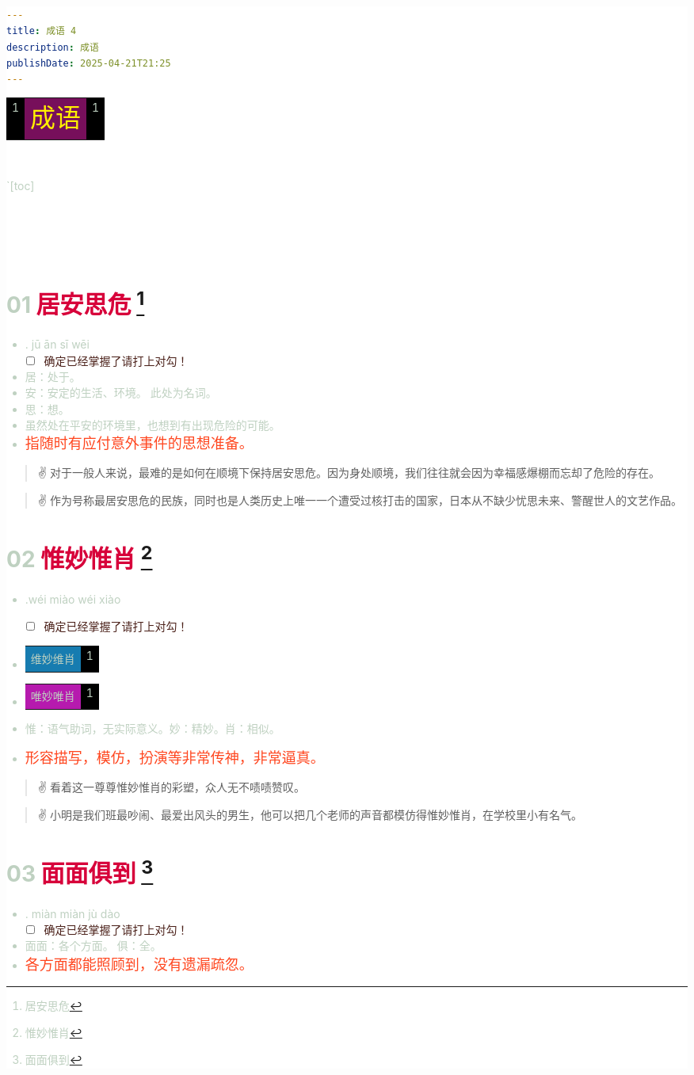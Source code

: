 ```yaml
---
title: 成语 4
description: 成语
publishDate: 2025-04-21T21:25
---
```

<span style="color: #bfd1c1;">
<center><table><td bgcolor=#000000>1<td bgcolor=#770F5B><font size = '6'><span style="color: #fff000;">成语</font><td bgcolor=#000000>1</table></center>
 <br>


`[toc]

<br><br><br>

# 01 <span style="font-family:KaiTi; font-size:30px; color: #d7003a">居安思危</span> [^001]
- . jū ān sī wēi 
    - [ ] <span style="color: #4c221b">确定已经掌握了请打上对勾！</span>
- 居：处于。
- 安：安定的生活、环境。 此处为名词。
- 思：想。
- 虽然处在平安的环境里，也想到有出现危险的可能。
- <span style="color: #ff461f; font-size:18px">指随时有应付意外事件的思想准备。</span>

> ✌️ 对于一般人来说，最难的是如何在顺境下保持居安思危。因为身处顺境，我们往往就会因为幸福感爆棚而忘却了危险的存在。

> ✌️ 作为号称最居安思危的民族，同时也是人类历史上唯一一个遭受过核打击的国家，日本从不缺少忧思未来、警醒世人的文艺作品。

# 02 <span style="font-family:KaiTi; font-size:30px; color: #d7003a">惟妙惟肖</span> [^002]
- .wéi miào wéi xiào
    - [ ] <span style="color: #4c221b">确定已经掌握了请打上对勾！</span>

- <table><td bgcolor=#177cb0><font size = '4'></font>维妙维肖<td bgcolor=#000000>1</table>

- <table><td bgcolor=#b61aae><font size = '4'></font>唯妙唯肖<td bgcolor=#000000>1</table>

- 惟：语气助词，无实际意义。妙：精妙。肖：相似。
- <span style="color: #ff461f; font-size:18px">形容描写，模仿，扮演等非常传神，非常逼真。</span>

> ✌️ 看着这一尊尊惟妙惟肖的彩塑，众人无不啧啧赞叹。

> ✌️ 小明是我们班最吵闹、最爱出风头的男生，他可以把几个老师的声音都模仿得惟妙惟肖，在学校里小有名气。

# 03 <span style="font-family:KaiTi; font-size:30px; color: #d7003a">面面俱到</span> [^003]
- . miàn miàn jù dào 
    - [ ] <span style="color: #4c221b">确定已经掌握了请打上对勾！</span>
- 面面：各个方面。 俱：全。
- <span style="color: #ff461f; font-size:18px">各方面都能照顾到，没有遗漏疏忽。</span>


[^001]: 居安思危
[^002]: 惟妙惟肖
[^003]: 面面俱到
[^004]: 推本溯源
[^005]: 安然无恙
[^006]: 心安理得
[^007]: 嗟来之食
[^008]: 涸泽而渔
[^009]: 迥然不同
[^010]: 噤若寒蝉
[^011]: 居心叵测
[^012]: 绞尽脑汁
[^013]: 挖空心思
[^014]: 搜肠刮肚
[^015]: 鱼贯而出
[^016]: 不闻不问
[^017]: 不胫而走
[^018]: 不翼而飞
[^019]: 尔虞我诈
[^020]: 喟然长叹
[^021]: 脍炙人口
[^022]: 长吁短叹
[^023]: 缠绵悱恻
[^024]: 叱咤风云
[^025]: 耳濡目染
[^026]: 势如破竹
[^027]: 蹉跎岁月
[^028]: 垂涎三尺
[^029]: 锋芒毕露
[^030]: 狼奔豕突
[^031]: 门可罗雀
[^032]: 踉踉跄跄
[^033]: 负隅顽抗
[^034]: 盛气凌人
[^035]: 胆战心惊
[^036]: 独占鳌头
[^037]: 咄咄逼人
[^038]: 惩前毖后
[^039]: 买椟还珠
[^040]: 毛骨悚然
[^041]: 好逸恶劳
[^042]: 弥天大罪
[^043]: 扪心自问
[^044]: 和盘托出
[^045]: 衣冠楚楚
[^046]: 讳疾忌医
[^047]: 火中取栗
[^048]: 鬼鬼祟祟
[^049]: 民脂民膏
[^050]: 明眸皓齿